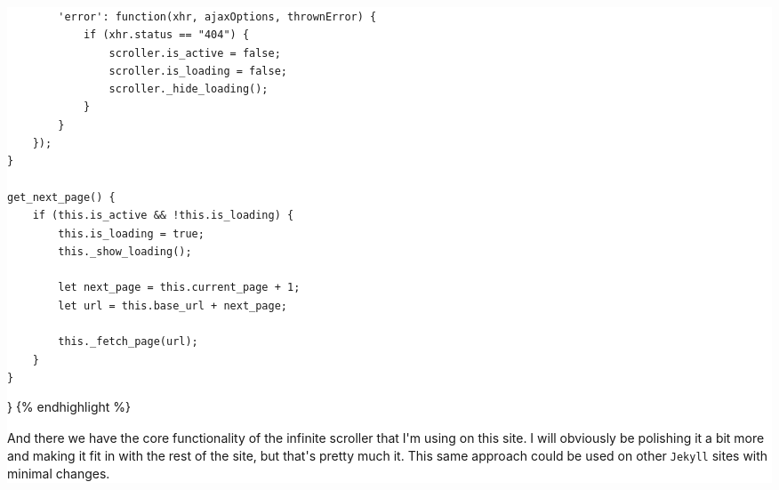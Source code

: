             'error': function(xhr, ajaxOptions, thrownError) {
                if (xhr.status == "404") {
                    scroller.is_active = false;
                    scroller.is_loading = false;
                    scroller._hide_loading();
                }
            }
        });
    }

    get_next_page() {
        if (this.is_active && !this.is_loading) {
            this.is_loading = true;
            this._show_loading();

            let next_page = this.current_page + 1;
            let url = this.base_url + next_page;

            this._fetch_page(url);
        }
    }
}
{% endhighlight %}

And there we have the core functionality of the infinite scroller that I'm using on this site. I will obviously be 
polishing it a bit more and making it fit in with the rest of the site, but that's pretty much it. This same approach 
could be used on other `Jekyll` sites with minimal changes.
